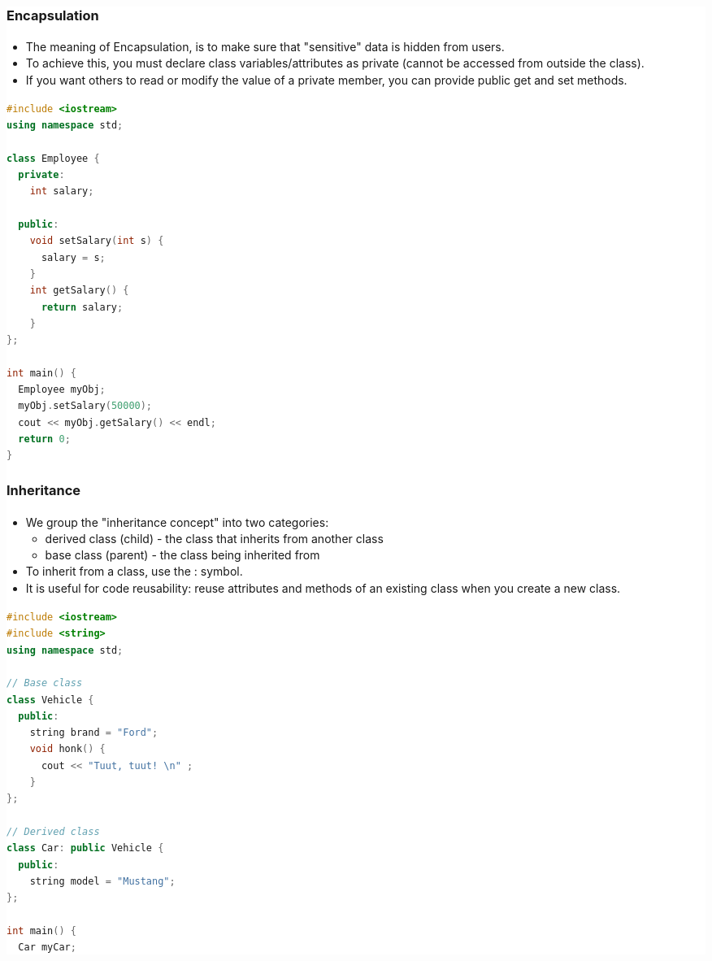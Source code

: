 ### Encapsulation

- The meaning of Encapsulation, is to make sure that "sensitive" data is hidden from users.
- To achieve this, you must declare class variables/attributes as private (cannot be accessed from outside the class).
- If you want others to read or modify the value of a private member, you can provide public get and set methods.

~~~cpp
#include <iostream>
using namespace std;

class Employee {
  private:
    int salary;

  public:
    void setSalary(int s) {
      salary = s;
    }
    int getSalary() {
      return salary;
    }
};

int main() {
  Employee myObj;
  myObj.setSalary(50000);
  cout << myObj.getSalary() << endl;
  return 0;
}

~~~

### Inheritance

- We group the "inheritance concept" into two categories:
  - derived class (child) - the class that inherits from another class
  - base class (parent) - the class being inherited from
- To inherit from a class, use the : symbol.
- It is useful for code reusability: reuse attributes and methods of an existing class when you create a new class.

~~~cpp
#include <iostream>
#include <string>
using namespace std;

// Base class
class Vehicle {
  public: 
    string brand = "Ford";
    void honk() {
      cout << "Tuut, tuut! \n" ;
    }
};

// Derived class
class Car: public Vehicle {
  public: 
    string model = "Mustang";
};

int main() {
  Car myCar;
~~~